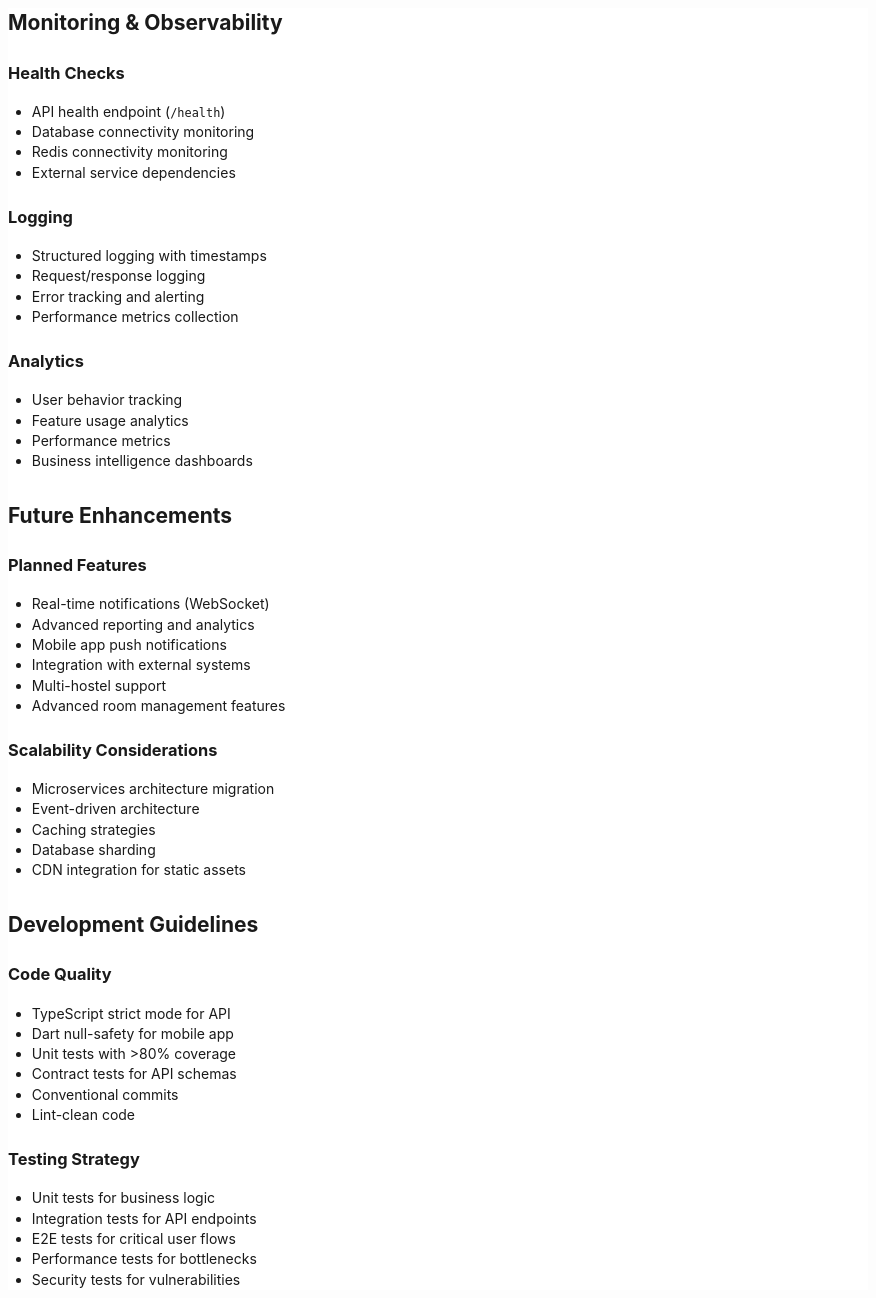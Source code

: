 ## Monitoring & Observability

### Health Checks
- API health endpoint (`/health`)
- Database connectivity monitoring
- Redis connectivity monitoring
- External service dependencies

### Logging
- Structured logging with timestamps
- Request/response logging
- Error tracking and alerting
- Performance metrics collection

### Analytics
- User behavior tracking
- Feature usage analytics
- Performance metrics
- Business intelligence dashboards

## Future Enhancements

### Planned Features
- Real-time notifications (WebSocket)
- Advanced reporting and analytics
- Mobile app push notifications
- Integration with external systems
- Multi-hostel support
- Advanced room management features

### Scalability Considerations
- Microservices architecture migration
- Event-driven architecture
- Caching strategies
- Database sharding
- CDN integration for static assets

## Development Guidelines

### Code Quality
- TypeScript strict mode for API
- Dart null-safety for mobile app
- Unit tests with >80% coverage
- Contract tests for API schemas
- Conventional commits
- Lint-clean code

### Testing Strategy
- Unit tests for business logic
- Integration tests for API endpoints
- E2E tests for critical user flows
- Performance tests for bottlenecks
- Security tests for vulnerabilities
